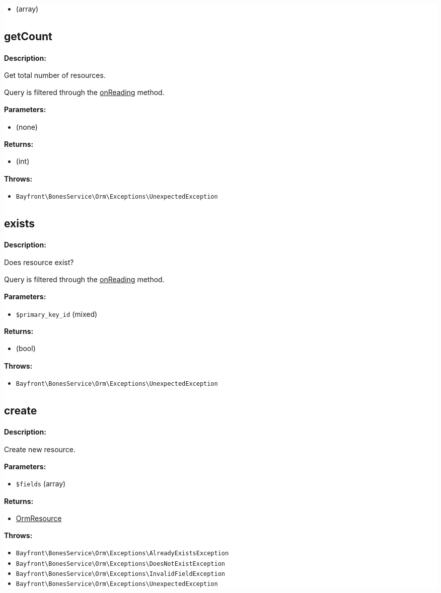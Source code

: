 - (array)

## getCount

**Description:**

Get total number of resources.

Query is filtered through the [onReading](#onreading) method.

**Parameters:**

- (none)

**Returns:**

- (int)

**Throws:**

- `Bayfront\BonesService\Orm\Exceptions\UnexpectedException`

## exists

**Description:**

Does resource exist?

Query is filtered through the [onReading](#onreading) method.

**Parameters:**

- `$primary_key_id` (mixed)

**Returns:**

- (bool)

**Throws:**

- `Bayfront\BonesService\Orm\Exceptions\UnexpectedException`

## create

**Description:**

Create new resource.

**Parameters:**

- `$fields` (array)

**Returns:**

- [OrmResource](../ormresource.md)

**Throws:**

- `Bayfront\BonesService\Orm\Exceptions\AlreadyExistsException`
- `Bayfront\BonesService\Orm\Exceptions\DoesNotExistException`
- `Bayfront\BonesService\Orm\Exceptions\InvalidFieldException`
- `Bayfront\BonesService\Orm\Exceptions\UnexpectedException`
